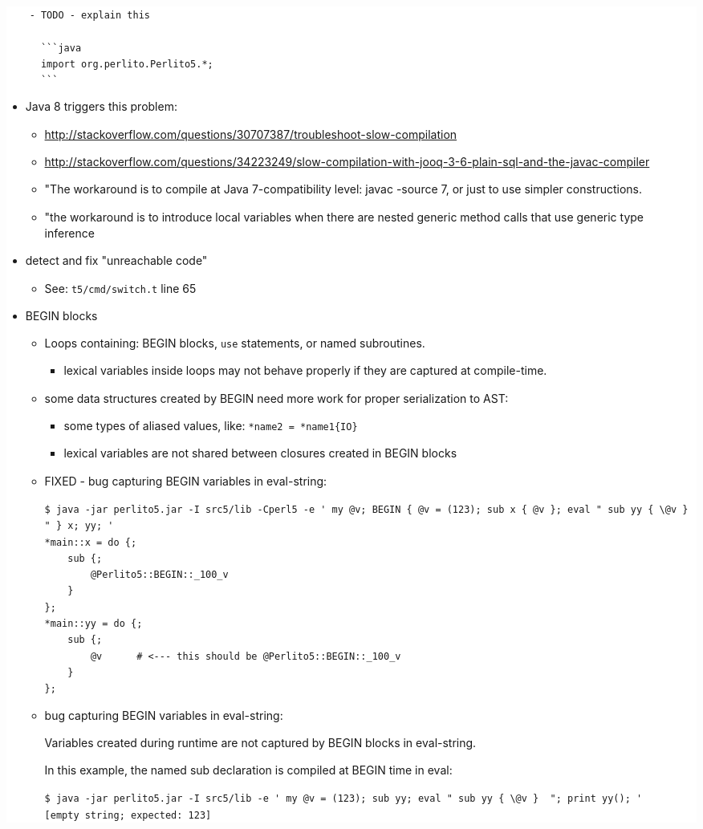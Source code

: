         - TODO - explain this

          ```java
          import org.perlito.Perlito5.*;
          ```


  - Java 8 triggers this problem:

      - http://stackoverflow.com/questions/30707387/troubleshoot-slow-compilation
      - http://stackoverflow.com/questions/34223249/slow-compilation-with-jooq-3-6-plain-sql-and-the-javac-compiler

      - "The workaround is to compile at Java 7-compatibility level: javac -source 7, or just to use simpler constructions.
      - "the workaround is to introduce local variables when there are nested generic method calls that use generic type inference


  - detect and fix "unreachable code"

      - See: `t5/cmd/switch.t` line 65


  - BEGIN blocks

      - Loops containing: BEGIN blocks, `use` statements, or named subroutines.

          - lexical variables inside loops may not behave properly if they are captured at compile-time.

      - some data structures created by BEGIN need more work for proper serialization to AST:

          - some types of aliased values, like:  `*name2 = *name1{IO}`

          - lexical variables are not shared between closures created in BEGIN blocks

      - FIXED - bug capturing BEGIN variables in eval-string:

        ```
        $ java -jar perlito5.jar -I src5/lib -Cperl5 -e ' my @v; BEGIN { @v = (123); sub x { @v }; eval " sub yy { \@v }  " } x; yy; '
        *main::x = do {;
            sub {;
                @Perlito5::BEGIN::_100_v
            }
        };
        *main::yy = do {;
            sub {;
                @v      # <--- this should be @Perlito5::BEGIN::_100_v
            }
        };
        ```

      - bug capturing BEGIN variables in eval-string:

        Variables created during runtime are not captured by BEGIN blocks in eval-string.

        In this example, the named sub declaration is compiled at BEGIN time in eval:

        ```
        $ java -jar perlito5.jar -I src5/lib -e ' my @v = (123); sub yy; eval " sub yy { \@v }  "; print yy(); '
        [empty string; expected: 123]
        ```
